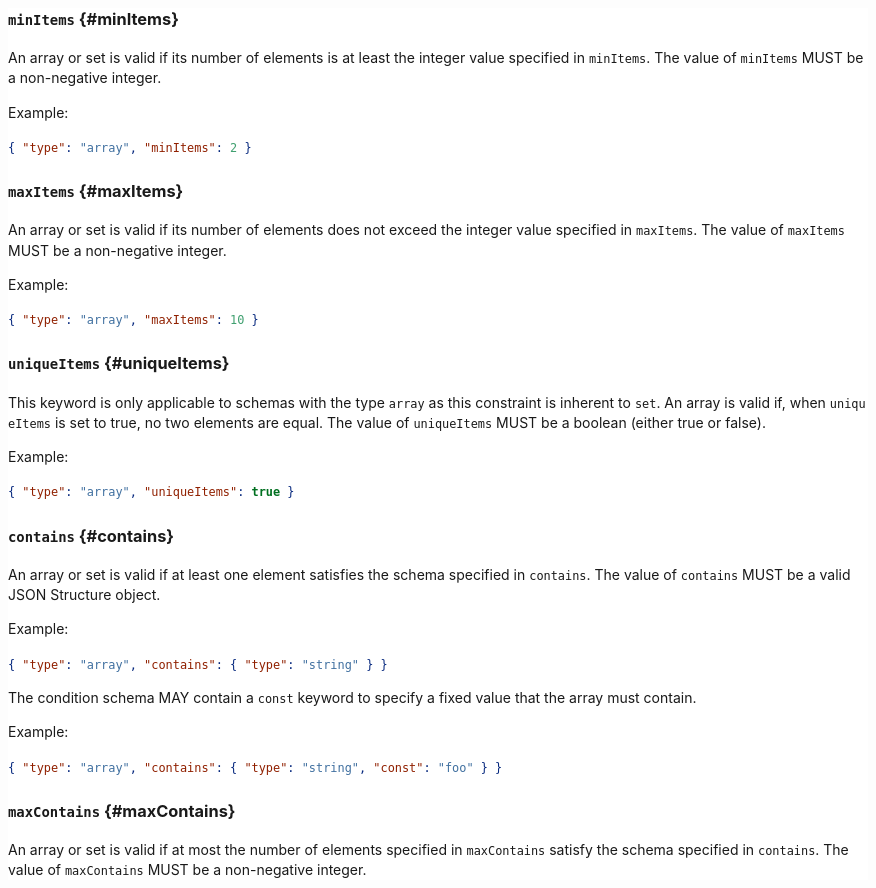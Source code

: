 ### `minItems` {#minItems}

An array or set is valid if its number of elements is at least the integer value
specified in `minItems`. The value of `minItems` MUST be a non-negative integer.

Example:

~~~json
{ "type": "array", "minItems": 2 }
~~~

### `maxItems` {#maxItems}

An array or set is valid if its number of elements does not exceed the integer
value specified in `maxItems`. The value of `maxItems` MUST be a non-negative
integer.

Example:

~~~json
{ "type": "array", "maxItems": 10 }
~~~

### `uniqueItems` {#uniqueItems}

This keyword is only applicable to schemas with the type `array` as this
constraint is inherent to `set`. An array is valid if, when `uniqueItems` is set
to true, no two elements are equal. The value of `uniqueItems` MUST be a boolean
(either true or false).

Example:

~~~json
{ "type": "array", "uniqueItems": true }
~~~

### `contains` {#contains}

An array or set is valid if at least one element satisfies the schema specified
in `contains`. The value of `contains` MUST be a valid JSON Structure object.

Example:

~~~json
{ "type": "array", "contains": { "type": "string" } }
~~~

The condition schema MAY contain a `const` keyword to specify a fixed value that
the array must contain.

Example:

~~~json
{ "type": "array", "contains": { "type": "string", "const": "foo" } }
~~~

### `maxContains` {#maxContains}

An array or set is valid if at most the number of elements specified in
`maxContains` satisfy the schema specified in `contains`. The value of
`maxContains` MUST be a non-negative integer.
